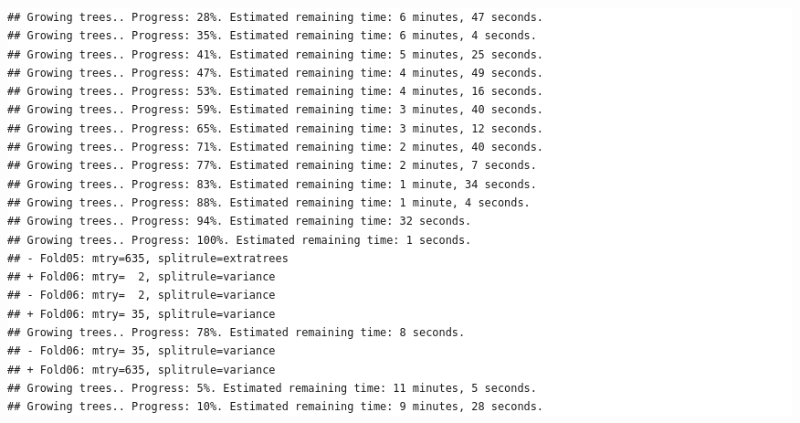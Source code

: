     ## Growing trees.. Progress: 28%. Estimated remaining time: 6 minutes, 47 seconds.
    ## Growing trees.. Progress: 35%. Estimated remaining time: 6 minutes, 4 seconds.
    ## Growing trees.. Progress: 41%. Estimated remaining time: 5 minutes, 25 seconds.
    ## Growing trees.. Progress: 47%. Estimated remaining time: 4 minutes, 49 seconds.
    ## Growing trees.. Progress: 53%. Estimated remaining time: 4 minutes, 16 seconds.
    ## Growing trees.. Progress: 59%. Estimated remaining time: 3 minutes, 40 seconds.
    ## Growing trees.. Progress: 65%. Estimated remaining time: 3 minutes, 12 seconds.
    ## Growing trees.. Progress: 71%. Estimated remaining time: 2 minutes, 40 seconds.
    ## Growing trees.. Progress: 77%. Estimated remaining time: 2 minutes, 7 seconds.
    ## Growing trees.. Progress: 83%. Estimated remaining time: 1 minute, 34 seconds.
    ## Growing trees.. Progress: 88%. Estimated remaining time: 1 minute, 4 seconds.
    ## Growing trees.. Progress: 94%. Estimated remaining time: 32 seconds.
    ## Growing trees.. Progress: 100%. Estimated remaining time: 1 seconds.
    ## - Fold05: mtry=635, splitrule=extratrees 
    ## + Fold06: mtry=  2, splitrule=variance 
    ## - Fold06: mtry=  2, splitrule=variance 
    ## + Fold06: mtry= 35, splitrule=variance 
    ## Growing trees.. Progress: 78%. Estimated remaining time: 8 seconds.
    ## - Fold06: mtry= 35, splitrule=variance 
    ## + Fold06: mtry=635, splitrule=variance 
    ## Growing trees.. Progress: 5%. Estimated remaining time: 11 minutes, 5 seconds.
    ## Growing trees.. Progress: 10%. Estimated remaining time: 9 minutes, 28 seconds.